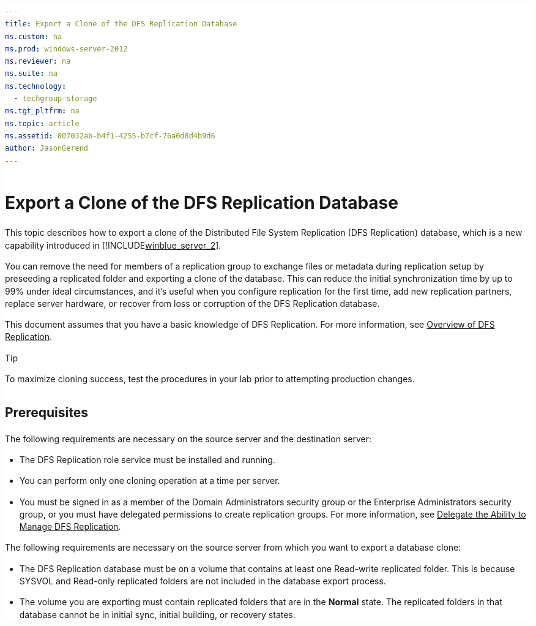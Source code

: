 ```yaml
---
title: Export a Clone of the DFS Replication Database
ms.custom: na
ms.prod: windows-server-2012
ms.reviewer: na
ms.suite: na
ms.technology: 
  - techgroup-storage
ms.tgt_pltfrm: na
ms.topic: article
ms.assetid: 807032ab-b4f1-4255-b7cf-76a0d8d4b9d6
author: JasonGerend
---
```

# Export a Clone of the DFS Replication Database
This topic describes how to export a clone of the Distributed File System Replication \(DFS Replication\) database, which is a new capability introduced in [!INCLUDE[winblue_server_2](../Token/winblue_server_2_md.md)].  
  
You can remove the need for members of a replication group to exchange files or metadata during replication setup by preseeding a replicated folder and exporting a clone of the database. This can reduce the initial synchronization time by up to 99% under ideal circumstances, and it’s useful when you configure replication for the first time, add new replication partners, replace server hardware, or recover from loss or corruption of the DFS Replication database.  
  
This document assumes that you have a basic knowledge of DFS Replication. For more information, see [Overview of DFS Replication](http://go.microsoft.com/fwlink/p/?LinkId=121762).  
  
> [!TIP]  
> To maximize cloning success, test the procedures in your lab prior to attempting production changes.  
  
## Prerequisites  
The following requirements are necessary on the source server and the destination server:  
  
-   The DFS Replication role service must be installed and running.  
  
-   You can perform only one cloning operation at a time per server.  
  
-   You must be signed in as a member of the Domain Administrators security group or the Enterprise Administrators security group, or you must have delegated permissions to create replication groups. For more information, see [Delegate the Ability to Manage DFS Replication](http://technet.microsoft.com/library/cc771465.aspx).  
  
The following requirements are necessary on the source server from which you want to export a database clone:  
  
-   The DFS Replication database must be on a volume that contains at least one Read\-write replicated folder. This is because SYSVOL and Read\-only replicated folders are not included in the database export process.  
  
-   The volume you are exporting must contain replicated folders that are in the **Normal** state. The replicated folders in that database cannot be in initial sync, initial building, or recovery states.  
  